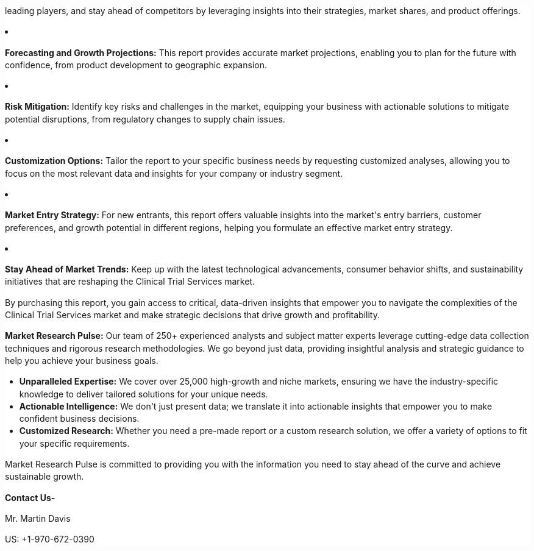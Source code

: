 leading players, and stay ahead of competitors by leveraging insights into their strategies, market shares, and product offerings.</p></li><li><p><strong>Forecasting and Growth Projections:</strong> This report provides accurate market projections, enabling you to plan for the future with confidence, from product development to geographic expansion.</p></li><li><p><strong>Risk Mitigation:</strong> Identify key risks and challenges in the market, equipping your business with actionable solutions to mitigate potential disruptions, from regulatory changes to supply chain issues.</p></li><li><p><strong>Customization Options:</strong> Tailor the report to your specific business needs by requesting customized analyses, allowing you to focus on the most relevant data and insights for your company or industry segment.</p></li><li><p><strong>Market Entry Strategy:</strong> For new entrants, this report offers valuable insights into the market's entry barriers, customer preferences, and growth potential in different regions, helping you formulate an effective market entry strategy.</p></li><li><p><strong>Stay Ahead of Market Trends:</strong> Keep up with the latest technological advancements, consumer behavior shifts, and sustainability initiatives that are reshaping the Clinical Trial Services market.</p></li></ol><p>By purchasing this report, you gain access to critical, data-driven insights that empower you to navigate the complexities of the Clinical Trial Services market and make strategic decisions that drive growth and profitability.</p><p><strong>Market Research Pulse:</strong>&nbsp;Our team of 250+ experienced analysts and subject matter experts leverage cutting-edge data collection techniques and rigorous research methodologies. We go beyond just data, providing insightful analysis and strategic guidance to help you achieve your business goals.</p><ul><li><strong>Unparalleled Expertise:</strong>&nbsp;We cover over 25,000 high-growth and niche markets, ensuring we have the industry-specific knowledge to deliver tailored solutions for your unique needs.</li><li><strong>Actionable Intelligence:</strong>&nbsp;We don't just present data; we translate it into actionable insights that empower you to make confident business decisions.</li><li><strong>Customized Research:</strong>&nbsp;Whether you need a pre-made report or a custom research solution, we offer a variety of options to fit your specific requirements.</li></ul><p>Market Research Pulse is committed to providing you with the information you need to stay ahead of the curve and achieve sustainable growth.</p><p><strong>Contact Us-</strong></p><p>Mr. Martin Davis</p><p>US: +1-970-672-0390</p>
